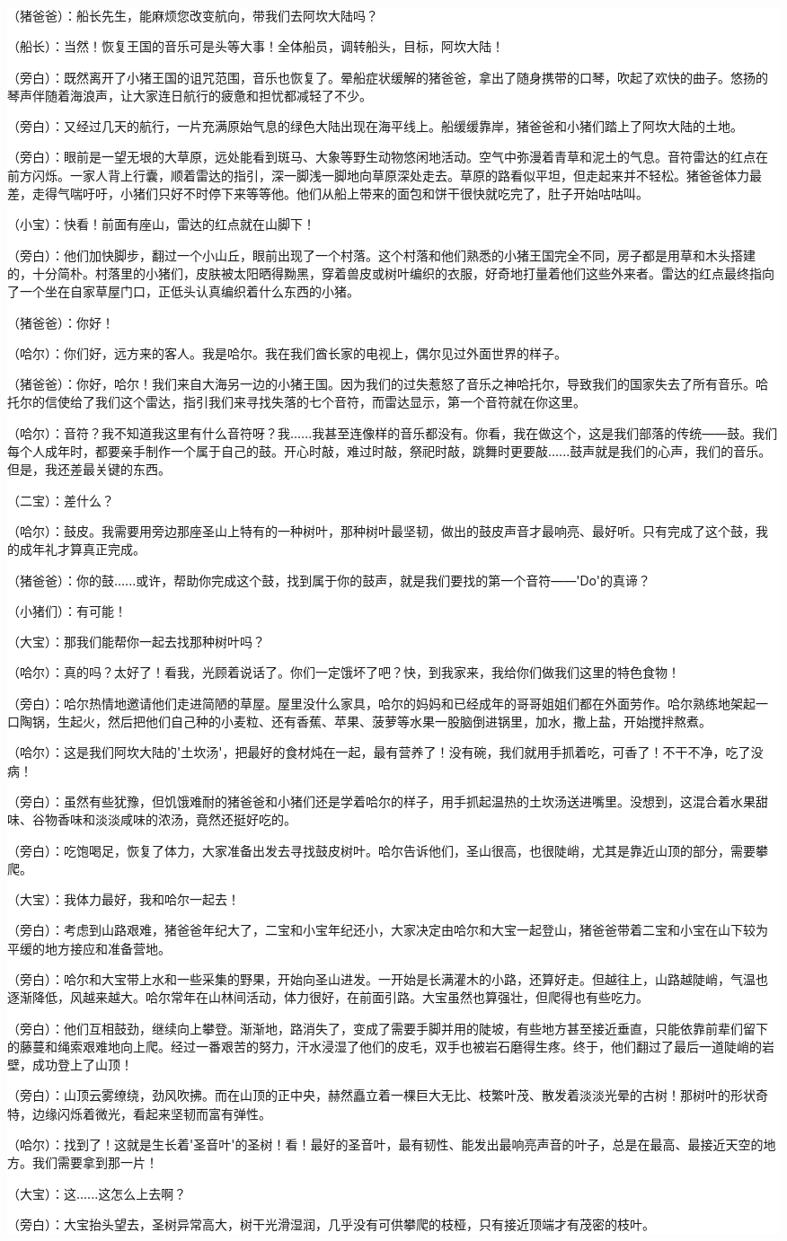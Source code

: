 （猪爸爸）：船长先生，能麻烦您改变航向，带我们去阿坎大陆吗？

（船长）：当然！恢复王国的音乐可是头等大事！全体船员，调转船头，目标，阿坎大陆！

（旁白）：既然离开了小猪王国的诅咒范围，音乐也恢复了。晕船症状缓解的猪爸爸，拿出了随身携带的口琴，吹起了欢快的曲子。悠扬的琴声伴随着海浪声，让大家连日航行的疲惫和担忧都减轻了不少。

（旁白）：又经过几天的航行，一片充满原始气息的绿色大陆出现在海平线上。船缓缓靠岸，猪爸爸和小猪们踏上了阿坎大陆的土地。

（旁白）：眼前是一望无垠的大草原，远处能看到斑马、大象等野生动物悠闲地活动。空气中弥漫着青草和泥土的气息。音符雷达的红点在前方闪烁。一家人背上行囊，顺着雷达的指引，深一脚浅一脚地向草原深处走去。草原的路看似平坦，但走起来并不轻松。猪爸爸体力最差，走得气喘吁吁，小猪们只好不时停下来等等他。他们从船上带来的面包和饼干很快就吃完了，肚子开始咕咕叫。

（小宝）：快看！前面有座山，雷达的红点就在山脚下！

（旁白）：他们加快脚步，翻过一个小山丘，眼前出现了一个村落。这个村落和他们熟悉的小猪王国完全不同，房子都是用草和木头搭建的，十分简朴。村落里的小猪们，皮肤被太阳晒得黝黑，穿着兽皮或树叶编织的衣服，好奇地打量着他们这些外来者。雷达的红点最终指向了一个坐在自家草屋门口，正低头认真编织着什么东西的小猪。

（猪爸爸）：你好！

（哈尔）：你们好，远方来的客人。我是哈尔。我在我们酋长家的电视上，偶尔见过外面世界的样子。

（猪爸爸）：你好，哈尔！我们来自大海另一边的小猪王国。因为我们的过失惹怒了音乐之神哈托尔，导致我们的国家失去了所有音乐。哈托尔的信使给了我们这个雷达，指引我们来寻找失落的七个音符，而雷达显示，第一个音符就在你这里。

（哈尔）：音符？我不知道我这里有什么音符呀？我......我甚至连像样的音乐都没有。你看，我在做这个，这是我们部落的传统——鼓。我们每个人成年时，都要亲手制作一个属于自己的鼓。开心时敲，难过时敲，祭祀时敲，跳舞时更要敲......鼓声就是我们的心声，我们的音乐。但是，我还差最关键的东西。

（二宝）：差什么？

（哈尔）：鼓皮。我需要用旁边那座圣山上特有的一种树叶，那种树叶最坚韧，做出的鼓皮声音才最响亮、最好听。只有完成了这个鼓，我的成年礼才算真正完成。

（猪爸爸）：你的鼓......或许，帮助你完成这个鼓，找到属于你的鼓声，就是我们要找的第一个音符——'Do'的真谛？

（小猪们）：有可能！

（大宝）：那我们能帮你一起去找那种树叶吗？

（哈尔）：真的吗？太好了！看我，光顾着说话了。你们一定饿坏了吧？快，到我家来，我给你们做我们这里的特色食物！

（旁白）：哈尔热情地邀请他们走进简陋的草屋。屋里没什么家具，哈尔的妈妈和已经成年的哥哥姐姐们都在外面劳作。哈尔熟练地架起一口陶锅，生起火，然后把他们自己种的小麦粒、还有香蕉、苹果、菠萝等水果一股脑倒进锅里，加水，撒上盐，开始搅拌熬煮。

（哈尔）：这是我们阿坎大陆的'土坎汤'，把最好的食材炖在一起，最有营养了！没有碗，我们就用手抓着吃，可香了！不干不净，吃了没病！

（旁白）：虽然有些犹豫，但饥饿难耐的猪爸爸和小猪们还是学着哈尔的样子，用手抓起温热的土坎汤送进嘴里。没想到，这混合着水果甜味、谷物香味和淡淡咸味的浓汤，竟然还挺好吃的。

（旁白）：吃饱喝足，恢复了体力，大家准备出发去寻找鼓皮树叶。哈尔告诉他们，圣山很高，也很陡峭，尤其是靠近山顶的部分，需要攀爬。

（大宝）：我体力最好，我和哈尔一起去！

（旁白）：考虑到山路艰难，猪爸爸年纪大了，二宝和小宝年纪还小，大家决定由哈尔和大宝一起登山，猪爸爸带着二宝和小宝在山下较为平缓的地方接应和准备营地。

（旁白）：哈尔和大宝带上水和一些采集的野果，开始向圣山进发。一开始是长满灌木的小路，还算好走。但越往上，山路越陡峭，气温也逐渐降低，风越来越大。哈尔常年在山林间活动，体力很好，在前面引路。大宝虽然也算强壮，但爬得也有些吃力。

（旁白）：他们互相鼓劲，继续向上攀登。渐渐地，路消失了，变成了需要手脚并用的陡坡，有些地方甚至接近垂直，只能依靠前辈们留下的藤蔓和绳索艰难地向上爬。经过一番艰苦的努力，汗水浸湿了他们的皮毛，双手也被岩石磨得生疼。终于，他们翻过了最后一道陡峭的岩壁，成功登上了山顶！

（旁白）：山顶云雾缭绕，劲风吹拂。而在山顶的正中央，赫然矗立着一棵巨大无比、枝繁叶茂、散发着淡淡光晕的古树！那树叶的形状奇特，边缘闪烁着微光，看起来坚韧而富有弹性。

（哈尔）：找到了！这就是生长着'圣音叶'的圣树！看！最好的圣音叶，最有韧性、能发出最响亮声音的叶子，总是在最高、最接近天空的地方。我们需要拿到那一片！

（大宝）：这......这怎么上去啊？

（旁白）：大宝抬头望去，圣树异常高大，树干光滑湿润，几乎没有可供攀爬的枝桠，只有接近顶端才有茂密的枝叶。
